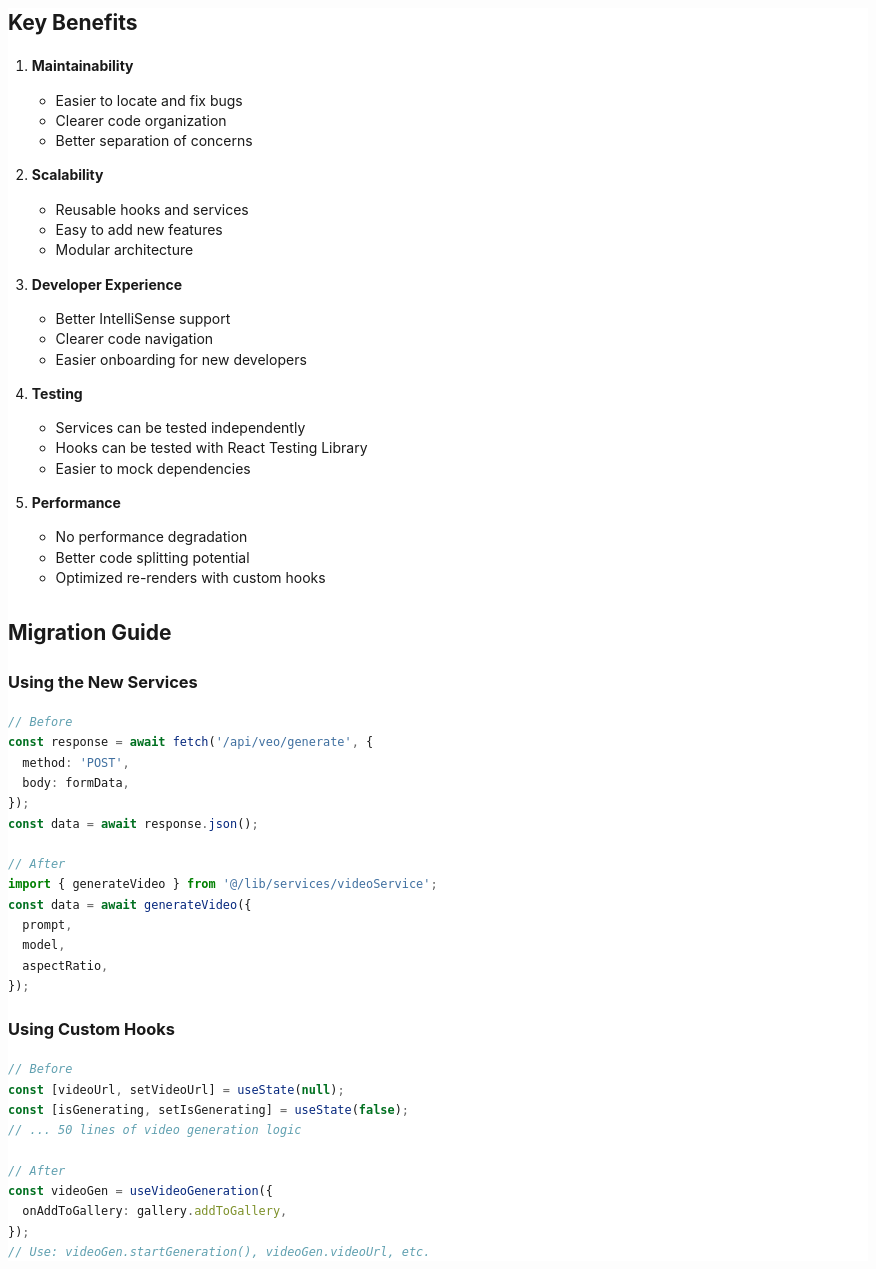 ## Key Benefits

1. **Maintainability**
   - Easier to locate and fix bugs
   - Clearer code organization
   - Better separation of concerns

2. **Scalability**
   - Reusable hooks and services
   - Easy to add new features
   - Modular architecture

3. **Developer Experience**
   - Better IntelliSense support
   - Clearer code navigation
   - Easier onboarding for new developers

4. **Testing**
   - Services can be tested independently
   - Hooks can be tested with React Testing Library
   - Easier to mock dependencies

5. **Performance**
   - No performance degradation
   - Better code splitting potential
   - Optimized re-renders with custom hooks

## Migration Guide

### Using the New Services

```typescript
// Before
const response = await fetch('/api/veo/generate', {
  method: 'POST',
  body: formData,
});
const data = await response.json();

// After
import { generateVideo } from '@/lib/services/videoService';
const data = await generateVideo({
  prompt,
  model,
  aspectRatio,
});
```

### Using Custom Hooks

```typescript
// Before
const [videoUrl, setVideoUrl] = useState(null);
const [isGenerating, setIsGenerating] = useState(false);
// ... 50 lines of video generation logic

// After
const videoGen = useVideoGeneration({
  onAddToGallery: gallery.addToGallery,
});
// Use: videoGen.startGeneration(), videoGen.videoUrl, etc.
```
